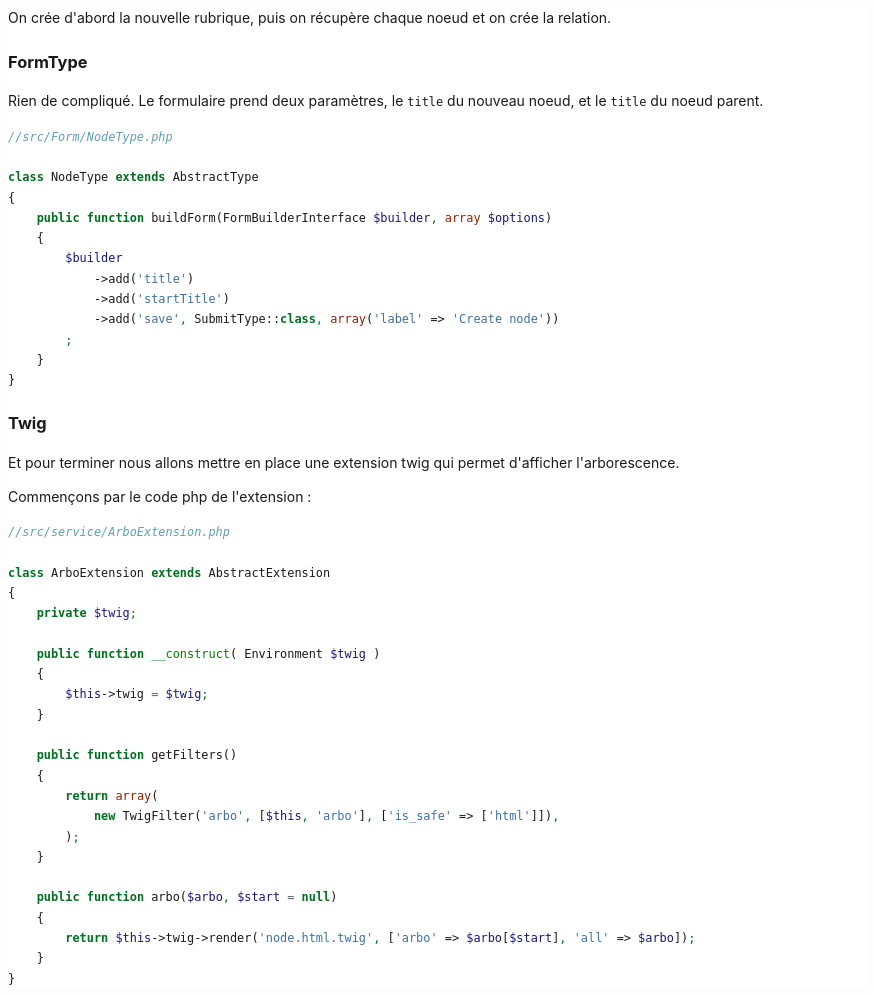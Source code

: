 On crée d'abord la nouvelle rubrique, puis on récupère chaque noeud et on crée la relation.

### FormType

Rien de compliqué. Le formulaire prend deux paramètres, le `title` du nouveau noeud, et le `title` du noeud parent.

```php
//src/Form/NodeType.php

class NodeType extends AbstractType
{
    public function buildForm(FormBuilderInterface $builder, array $options)
    {
        $builder
            ->add('title')
            ->add('startTitle')
            ->add('save', SubmitType::class, array('label' => 'Create node'))
        ;
    }
}
```

### Twig

Et pour terminer nous allons mettre en place une extension twig qui permet d'afficher l'arborescence.

Commençons par le code php de l'extension :

```php
//src/service/ArboExtension.php

class ArboExtension extends AbstractExtension
{
    private $twig;

    public function __construct( Environment $twig )
    {
        $this->twig = $twig;
    }

    public function getFilters()
    {
        return array(
            new TwigFilter('arbo', [$this, 'arbo'], ['is_safe' => ['html']]),
        );
    }

    public function arbo($arbo, $start = null)
    {
        return $this->twig->render('node.html.twig', ['arbo' => $arbo[$start], 'all' => $arbo]);
    }
}

```
